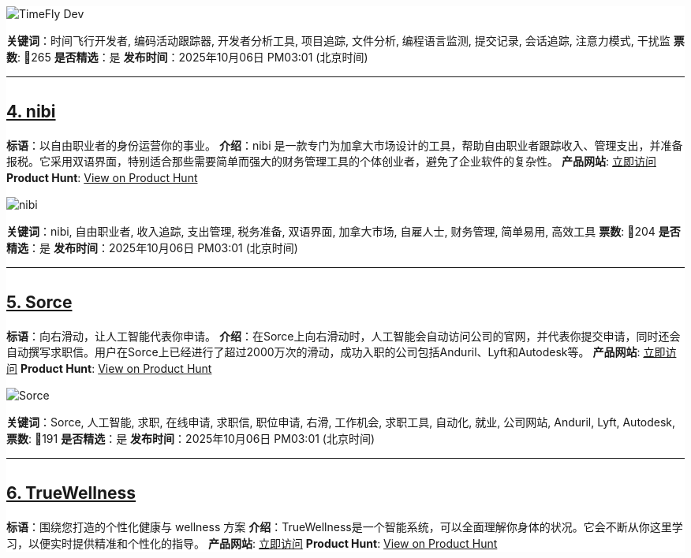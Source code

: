 ![TimeFly Dev]()

**关键词**：时间飞行开发者, 编码活动跟踪器, 开发者分析工具, 项目追踪, 文件分析, 编程语言监测, 提交记录, 会话追踪, 注意力模式, 干扰监
**票数**: 🔺265
**是否精选**：是
**发布时间**：2025年10月06日 PM03:01 (北京时间)

---

## [4. nibi](https://www.producthunt.com/products/nibi?utm_campaign=producthunt-api&utm_medium=api-v2&utm_source=Application%3A+daily+ph+%28ID%3A+133301%29)
**标语**：以自由职业者的身份运营你的事业。
**介绍**：nibi 是一款专门为加拿大市场设计的工具，帮助自由职业者跟踪收入、管理支出，并准备报税。它采用双语界面，特别适合那些需要简单而强大的财务管理工具的个体创业者，避免了企业软件的复杂性。
**产品网站**: [立即访问](https://www.producthunt.com/r/3CNE2WXBXH3ETA?utm_campaign=producthunt-api&utm_medium=api-v2&utm_source=Application%3A+daily+ph+%28ID%3A+133301%29)
**Product Hunt**: [View on Product Hunt](https://www.producthunt.com/products/nibi?utm_campaign=producthunt-api&utm_medium=api-v2&utm_source=Application%3A+daily+ph+%28ID%3A+133301%29)

![nibi]()

**关键词**：nibi, 自由职业者, 收入追踪, 支出管理, 税务准备, 双语界面, 加拿大市场, 自雇人士, 财务管理, 简单易用, 高效工具
**票数**: 🔺204
**是否精选**：是
**发布时间**：2025年10月06日 PM03:01 (北京时间)

---

## [5. Sorce](https://www.producthunt.com/products/sorce?utm_campaign=producthunt-api&utm_medium=api-v2&utm_source=Application%3A+daily+ph+%28ID%3A+133301%29)
**标语**：向右滑动，让人工智能代表你申请。
**介绍**：在Sorce上向右滑动时，人工智能会自动访问公司的官网，并代表你提交申请，同时还会自动撰写求职信。用户在Sorce上已经进行了超过2000万次的滑动，成功入职的公司包括Anduril、Lyft和Autodesk等。
**产品网站**: [立即访问](https://www.producthunt.com/r/UNEW6LBPMUPC2T?utm_campaign=producthunt-api&utm_medium=api-v2&utm_source=Application%3A+daily+ph+%28ID%3A+133301%29)
**Product Hunt**: [View on Product Hunt](https://www.producthunt.com/products/sorce?utm_campaign=producthunt-api&utm_medium=api-v2&utm_source=Application%3A+daily+ph+%28ID%3A+133301%29)

![Sorce]()

**关键词**：Sorce, 人工智能, 求职, 在线申请, 求职信, 职位申请, 右滑, 工作机会, 求职工具, 自动化, 就业, 公司网站, Anduril, Lyft, Autodesk,
**票数**: 🔺191
**是否精选**：是
**发布时间**：2025年10月06日 PM03:01 (北京时间)

---

## [6. TrueWellness](https://www.producthunt.com/products/truewellness?utm_campaign=producthunt-api&utm_medium=api-v2&utm_source=Application%3A+daily+ph+%28ID%3A+133301%29)
**标语**：围绕您打造的个性化健康与 wellness 方案
**介绍**：TrueWellness是一个智能系统，可以全面理解你身体的状况。它会不断从你这里学习，以便实时提供精准和个性化的指导。
**产品网站**: [立即访问](https://www.producthunt.com/r/X76DYVLCLDMVAL?utm_campaign=producthunt-api&utm_medium=api-v2&utm_source=Application%3A+daily+ph+%28ID%3A+133301%29)
**Product Hunt**: [View on Product Hunt](https://www.producthunt.com/products/truewellness?utm_campaign=producthunt-api&utm_medium=api-v2&utm_source=Application%3A+daily+ph+%28ID%3A+133301%29)
